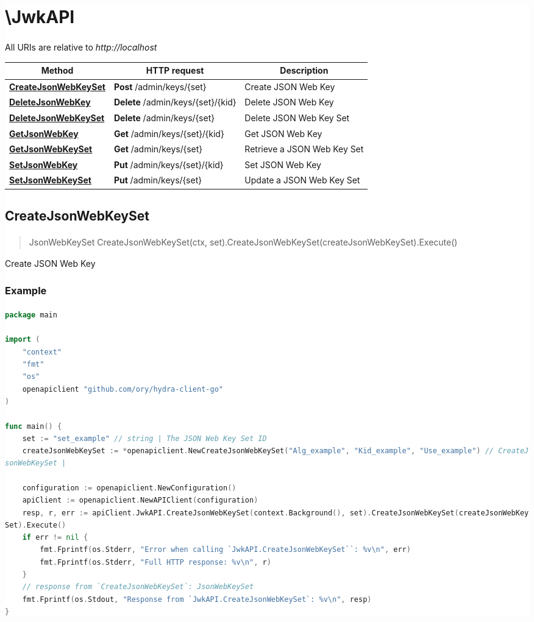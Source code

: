 # \JwkAPI

All URIs are relative to *http://localhost*

Method | HTTP request | Description
------------- | ------------- | -------------
[**CreateJsonWebKeySet**](JwkAPI.md#CreateJsonWebKeySet) | **Post** /admin/keys/{set} | Create JSON Web Key
[**DeleteJsonWebKey**](JwkAPI.md#DeleteJsonWebKey) | **Delete** /admin/keys/{set}/{kid} | Delete JSON Web Key
[**DeleteJsonWebKeySet**](JwkAPI.md#DeleteJsonWebKeySet) | **Delete** /admin/keys/{set} | Delete JSON Web Key Set
[**GetJsonWebKey**](JwkAPI.md#GetJsonWebKey) | **Get** /admin/keys/{set}/{kid} | Get JSON Web Key
[**GetJsonWebKeySet**](JwkAPI.md#GetJsonWebKeySet) | **Get** /admin/keys/{set} | Retrieve a JSON Web Key Set
[**SetJsonWebKey**](JwkAPI.md#SetJsonWebKey) | **Put** /admin/keys/{set}/{kid} | Set JSON Web Key
[**SetJsonWebKeySet**](JwkAPI.md#SetJsonWebKeySet) | **Put** /admin/keys/{set} | Update a JSON Web Key Set



## CreateJsonWebKeySet

> JsonWebKeySet CreateJsonWebKeySet(ctx, set).CreateJsonWebKeySet(createJsonWebKeySet).Execute()

Create JSON Web Key



### Example

```go
package main

import (
	"context"
	"fmt"
	"os"
	openapiclient "github.com/ory/hydra-client-go"
)

func main() {
	set := "set_example" // string | The JSON Web Key Set ID
	createJsonWebKeySet := *openapiclient.NewCreateJsonWebKeySet("Alg_example", "Kid_example", "Use_example") // CreateJsonWebKeySet | 

	configuration := openapiclient.NewConfiguration()
	apiClient := openapiclient.NewAPIClient(configuration)
	resp, r, err := apiClient.JwkAPI.CreateJsonWebKeySet(context.Background(), set).CreateJsonWebKeySet(createJsonWebKeySet).Execute()
	if err != nil {
		fmt.Fprintf(os.Stderr, "Error when calling `JwkAPI.CreateJsonWebKeySet``: %v\n", err)
		fmt.Fprintf(os.Stderr, "Full HTTP response: %v\n", r)
	}
	// response from `CreateJsonWebKeySet`: JsonWebKeySet
	fmt.Fprintf(os.Stdout, "Response from `JwkAPI.CreateJsonWebKeySet`: %v\n", resp)
}
```
